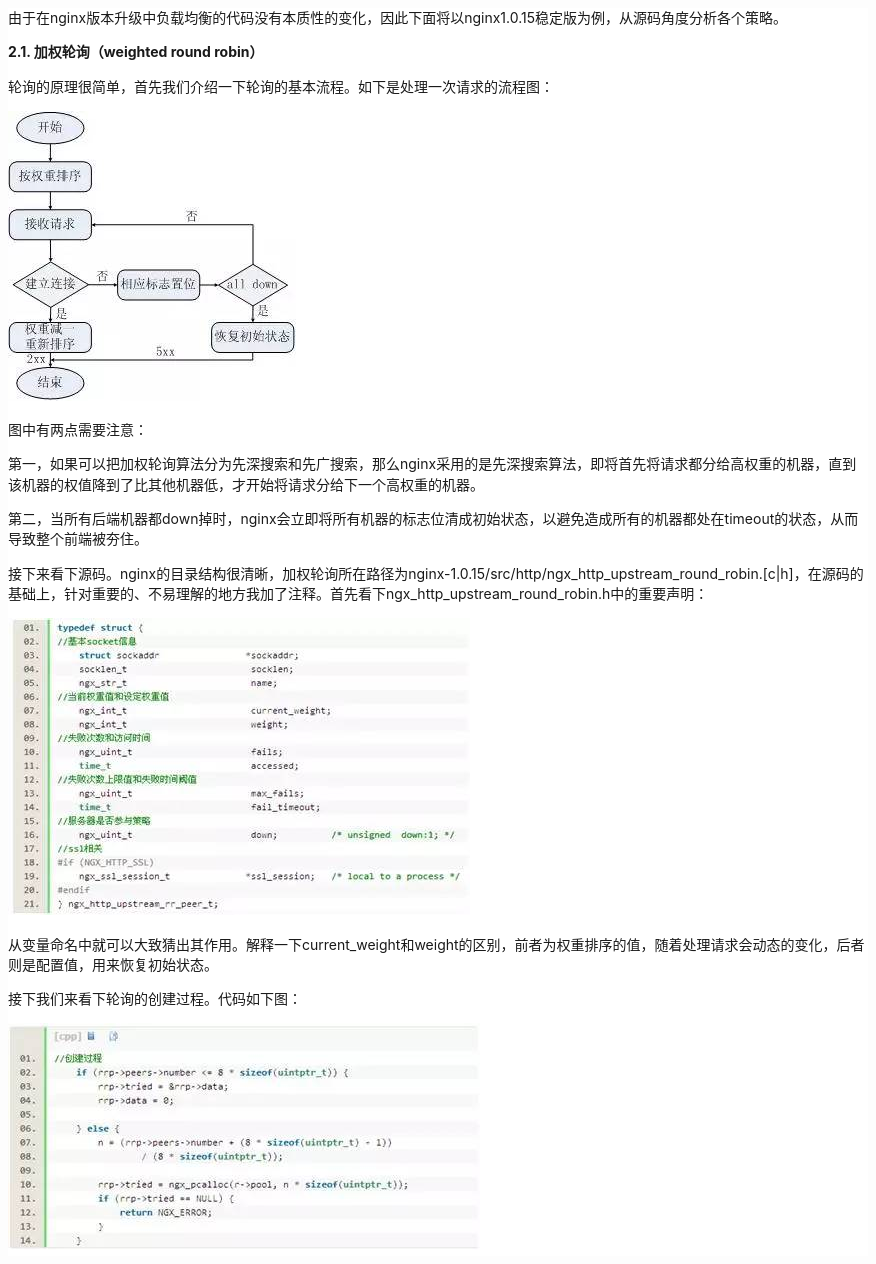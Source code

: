 由于在nginx版本升级中负载均衡的代码没有本质性的变化，因此下面将以nginx1.0.15稳定版为例，从源码角度分析各个策略。

**2.1. 加权轮询（weighted round robin）**

轮询的原理很简单，首先我们介绍一下轮询的基本流程。如下是处理一次请求的流程图：

![645365-20170225234214585-347986066](Nginx.assets/645365-20170225234214585-347986066.jpg)

图中有两点需要注意：

第一，如果可以把加权轮询算法分为先深搜索和先广搜索，那么nginx采用的是先深搜索算法，即将首先将请求都分给高权重的机器，直到该机器的权值降到了比其他机器低，才开始将请求分给下一个高权重的机器。

第二，当所有后端机器都down掉时，nginx会立即将所有机器的标志位清成初始状态，以避免造成所有的机器都处在timeout的状态，从而导致整个前端被夯住。

接下来看下源码。nginx的目录结构很清晰，加权轮询所在路径为nginx-1.0.15/src/http/ngx_http_upstream_round_robin.[c|h]，在源码的基础上，针对重要的、不易理解的地方我加了注释。首先看下ngx_http_upstream_round_robin.h中的重要声明：

![645365-20170225234322288-719091410](Nginx.assets/645365-20170225234322288-719091410.jpg)

从变量命名中就可以大致猜出其作用。解释一下current_weight和weight的区别，前者为权重排序的值，随着处理请求会动态的变化，后者则是配置值，用来恢复初始状态。

接下我们来看下轮询的创建过程。代码如下图：

![645365-20170225234344085-380815754](Nginx.assets/645365-20170225234344085-380815754.jpg)

